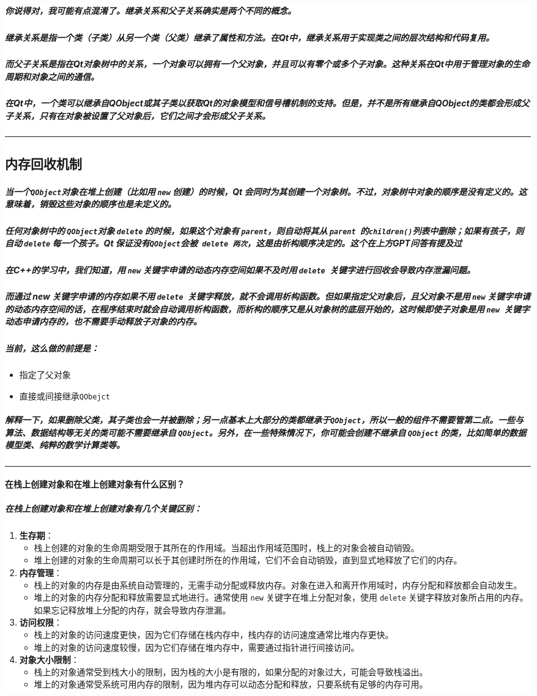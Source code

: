 ##### 你说得对，我可能有点混淆了。继承关系和父子关系确实是两个不同的概念。

##### 继承关系是指一个类（子类）从另一个类（父类）继承了属性和方法。在Qt中，继承关系用于实现类之间的层次结构和代码复用。

##### 而父子关系是指在Qt对象树中的关系，一个对象可以拥有一个父对象，并且可以有零个或多个子对象。这种关系在Qt中用于管理对象的生命周期和对象之间的通信。

##### 在Qt中，一个类可以继承自QObject或其子类以获取Qt的对象模型和信号槽机制的支持。但是，并不是所有继承自QObject的类都会形成父子关系，只有在对象被设置了父对象后，它们之间才会形成父子关系。

***

## 内存回收机制

##### 当一个`QObject`对象**在堆上创建**（比如用 `new` 创建）的时候，Qt 会同时为其创建一个对象树。不过，对象树中对象的顺序是没有定义的。这意味着，销毁这些对象的顺序也是未定义的。

##### 任何对象树中的 `QObject`对象 `delete` 的时候，如果这个对象有 `parent`，则自动将其从 `parent `的`children()`列表中删除；如果有孩子，则自动 `delete` 每一个孩子。Qt 保证没有`QObject`会被` delete 两次`，这是由析构顺序决定的。这个在上方GPT问答有提及过

##### 在C++的学习中，我们知道，用 `new` 关键字申请的动态内存空间如果不及时用 `delete `关键字进行回收会导致内存泄漏问题。

##### 而通过 new 关键字申请的内存如果不用 `delete `关键字释放，就不会调用析构函数。但如果指定父对象后，且父对象不是用 `new` 关键字申请的动态内存空间的话，在程序结束时就会自动调用析构函数，而析构的顺序又是从对象树的底层开始的，这时候即使子对象是用 `new `关键字动态申请内存的，也不需要手动释放子对象的内存。

##### 当前，这么做的前提是：

-  指定了父对象

-  直接或间接继承`QObejct`

##### 解释一下，如果删除父类，其子类也会一并被删除；另一点基本上大部分的类都继承于`QObject`，所以一般的组件不需要管第二点。一些与算法、数据结构等无关的类可能不需要继承自 `QObject`。另外，在一些特殊情况下，你可能会创建不继承自 `QObject` 的类，比如简单的数据模型类、纯粹的数学计算类等。

***

#### 在栈上创建对象和在堆上创建对象有什么区别？

##### 在栈上创建对象和在堆上创建对象有几个关键区别：

1. **生存期**：
   - 栈上创建的对象的生命周期受限于其所在的作用域。当超出作用域范围时，栈上的对象会被自动销毁。
   - 堆上创建的对象的生命周期可以长于其创建时所在的作用域，它们不会自动销毁，直到显式地释放了它们的内存。
2. **内存管理**：
   - 栈上的对象的内存是由系统自动管理的，无需手动分配或释放内存。对象在进入和离开作用域时，内存分配和释放都会自动发生。
   - 堆上的对象的内存分配和释放需要显式地进行。通常使用 `new` 关键字在堆上分配对象，使用 `delete` 关键字释放对象所占用的内存。如果忘记释放堆上分配的内存，就会导致内存泄漏。
3. **访问权限**：
   - 栈上的对象的访问速度更快，因为它们存储在栈内存中，栈内存的访问速度通常比堆内存更快。
   - 堆上的对象的访问速度较慢，因为它们存储在堆内存中，需要通过指针进行间接访问。
4. **对象大小限制**：
   - 栈上的对象通常受到栈大小的限制，因为栈的大小是有限的，如果分配的对象过大，可能会导致栈溢出。
   - 堆上的对象通常受系统可用内存的限制，因为堆内存可以动态分配和释放，只要系统有足够的内存可用。
